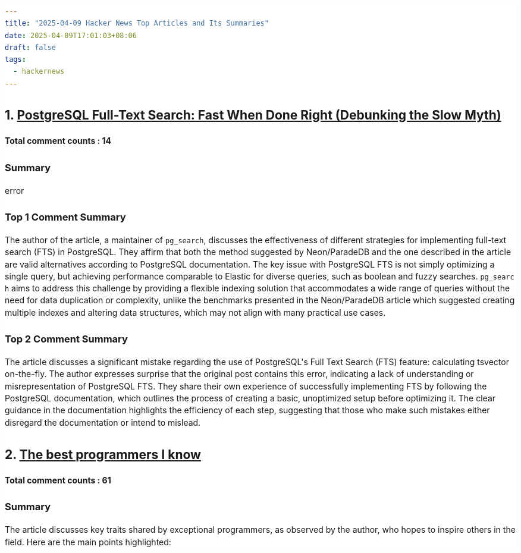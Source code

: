 ```yaml
---
title: "2025-04-09 Hacker News Top Articles and Its Summaries"
date: 2025-04-09T17:01:03+08:06
draft: false
tags:
  - hackernews
---
```


## 1. [PostgreSQL Full-Text Search: Fast When Done Right (Debunking the Slow Myth)](https://news.ycombinator.com/item?id=43627646)

**Total comment counts : 14**

### Summary

 error

### Top 1 Comment Summary

 The author of the article, a maintainer of `pg_search`, discusses the effectiveness of different strategies for implementing full-text search (FTS) in PostgreSQL. They affirm that both the method suggested by Neon/ParadeDB and the one described in the article are valid alternatives according to PostgreSQL documentation. The key issue with PostgreSQL FTS is not simply optimizing a single query, but achieving performance comparable to Elastic for diverse queries, such as boolean and fuzzy searches. `pg_search` aims to address this challenge by providing a flexible indexing solution that accommodates a wide range of queries without the need for data duplication or complexity, unlike the benchmarks presented in the Neon/ParadeDB article which suggested creating multiple indexes and altering data structures, which may not align with many practical use cases.

### Top 2 Comment Summary

 The article discusses a significant mistake regarding the use of PostgreSQL's Full Text Search (FTS) feature: calculating tsvector on-the-fly. The author expresses surprise that the original post contains this error, indicating a lack of understanding or misrepresentation of PostgreSQL FTS. They share their own experience of successfully implementing FTS by following the PostgreSQL documentation, which outlines the process of creating a basic, unoptimized setup before optimizing it. The clear guidance in the documentation highlights the efficiency of each step, suggesting that those who make such mistakes either disregard the documentation or intend to mislead.

## 2. [The best programmers I know](https://news.ycombinator.com/item?id=43629307)

**Total comment counts : 61**

### Summary

 The article discusses key traits shared by exceptional programmers, as observed by the author, who hopes to inspire others in the field. Here are the main points highlighted:
